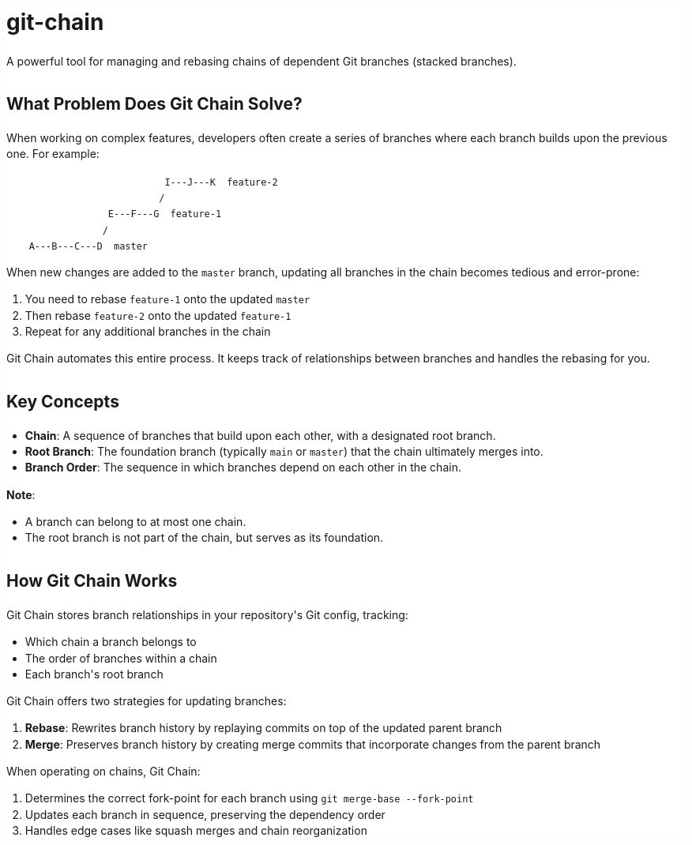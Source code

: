 # git-chain

A powerful tool for managing and rebasing chains of dependent Git branches (stacked branches).

## What Problem Does Git Chain Solve?

When working on complex features, developers often create a series of branches where each branch builds upon the previous one. For example:

```
                            I---J---K  feature-2
                           /
                  E---F---G  feature-1
                 /
    A---B---C---D  master
```

When new changes are added to the `master` branch, updating all branches in the chain becomes tedious and error-prone:

1. You need to rebase `feature-1` onto the updated `master`
2. Then rebase `feature-2` onto the updated `feature-1`
3. Repeat for any additional branches in the chain

Git Chain automates this entire process. It keeps track of relationships between branches and handles the rebasing for you.

## Key Concepts

- **Chain**: A sequence of branches that build upon each other, with a designated root branch.
- **Root Branch**: The foundation branch (typically `main` or `master`) that the chain ultimately merges into.
- **Branch Order**: The sequence in which branches depend on each other in the chain.

**Note**: 
- A branch can belong to at most one chain.
- The root branch is not part of the chain, but serves as its foundation.

## How Git Chain Works

Git Chain stores branch relationships in your repository's Git config, tracking:
- Which chain a branch belongs to 
- The order of branches within a chain
- Each branch's root branch

Git Chain offers two strategies for updating branches:
1. **Rebase**: Rewrites branch history by replaying commits on top of the updated parent branch
2. **Merge**: Preserves branch history by creating merge commits that incorporate changes from the parent branch

When operating on chains, Git Chain:
1. Determines the correct fork-point for each branch using `git merge-base --fork-point`
2. Updates each branch in sequence, preserving the dependency order
3. Handles edge cases like squash merges and chain reorganization
